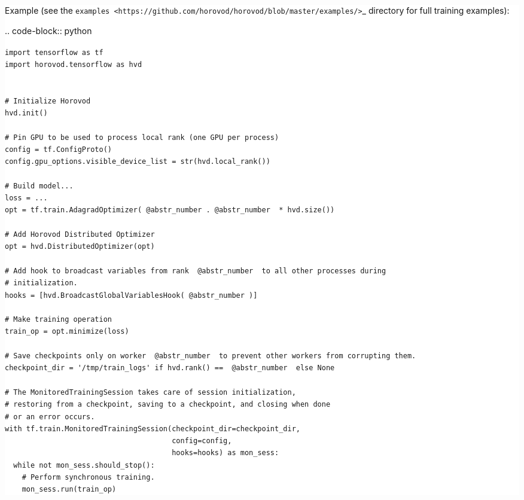 Example (see the `examples <https://github.com/horovod/horovod/blob/master/examples/>`_ directory for full training examples):

.. code-block:: python
    
    
    import tensorflow as tf
    import horovod.tensorflow as hvd
    
    
    # Initialize Horovod
    hvd.init()
    
    # Pin GPU to be used to process local rank (one GPU per process)
    config = tf.ConfigProto()
    config.gpu_options.visible_device_list = str(hvd.local_rank())
    
    # Build model...
    loss = ...
    opt = tf.train.AdagradOptimizer( @abstr_number . @abstr_number  * hvd.size())
    
    # Add Horovod Distributed Optimizer
    opt = hvd.DistributedOptimizer(opt)
    
    # Add hook to broadcast variables from rank  @abstr_number  to all other processes during
    # initialization.
    hooks = [hvd.BroadcastGlobalVariablesHook( @abstr_number )]
    
    # Make training operation
    train_op = opt.minimize(loss)
    
    # Save checkpoints only on worker  @abstr_number  to prevent other workers from corrupting them.
    checkpoint_dir = '/tmp/train_logs' if hvd.rank() ==  @abstr_number  else None
    
    # The MonitoredTrainingSession takes care of session initialization,
    # restoring from a checkpoint, saving to a checkpoint, and closing when done
    # or an error occurs.
    with tf.train.MonitoredTrainingSession(checkpoint_dir=checkpoint_dir,
                                           config=config,
                                           hooks=hooks) as mon_sess:
      while not mon_sess.should_stop():
        # Perform synchronous training.
        mon_sess.run(train_op)
    